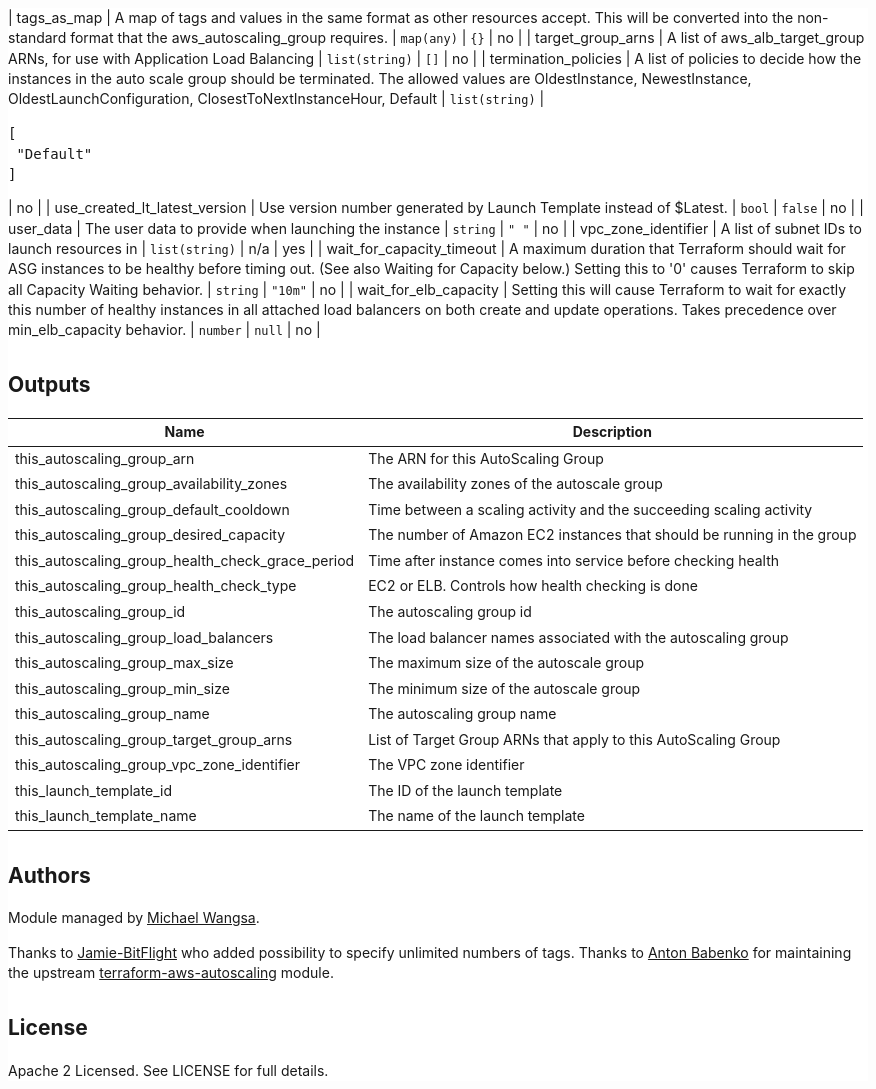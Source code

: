 | tags\_as\_map | A map of tags and values in the same format as other resources accept. This will be converted into the non-standard format that the aws\_autoscaling\_group requires. | `map(any)` | `{}` | no |
| target\_group\_arns | A list of aws\_alb\_target\_group ARNs, for use with Application Load Balancing | `list(string)` | `[]` | no |
| termination\_policies | A list of policies to decide how the instances in the auto scale group should be terminated. The allowed values are OldestInstance, NewestInstance, OldestLaunchConfiguration, ClosestToNextInstanceHour, Default | `list(string)` | <pre>[<br>  "Default"<br>]</pre> | no |
| use\_created\_lt\_latest\_version | Use version number generated by Launch Template instead of $Latest. | `bool` | `false` | no |
| user\_data | The user data to provide when launching the instance | `string` | `" "` | no |
| vpc\_zone\_identifier | A list of subnet IDs to launch resources in | `list(string)` | n/a | yes |
| wait\_for\_capacity\_timeout | A maximum duration that Terraform should wait for ASG instances to be healthy before timing out. (See also Waiting for Capacity below.) Setting this to '0' causes Terraform to skip all Capacity Waiting behavior. | `string` | `"10m"` | no |
| wait\_for\_elb\_capacity | Setting this will cause Terraform to wait for exactly this number of healthy instances in all attached load balancers on both create and update operations. Takes precedence over min\_elb\_capacity behavior. | `number` | `null` | no |

## Outputs

| Name | Description |
|------|-------------|
| this\_autoscaling\_group\_arn | The ARN for this AutoScaling Group |
| this\_autoscaling\_group\_availability\_zones | The availability zones of the autoscale group |
| this\_autoscaling\_group\_default\_cooldown | Time between a scaling activity and the succeeding scaling activity |
| this\_autoscaling\_group\_desired\_capacity | The number of Amazon EC2 instances that should be running in the group |
| this\_autoscaling\_group\_health\_check\_grace\_period | Time after instance comes into service before checking health |
| this\_autoscaling\_group\_health\_check\_type | EC2 or ELB. Controls how health checking is done |
| this\_autoscaling\_group\_id | The autoscaling group id |
| this\_autoscaling\_group\_load\_balancers | The load balancer names associated with the autoscaling group |
| this\_autoscaling\_group\_max\_size | The maximum size of the autoscale group |
| this\_autoscaling\_group\_min\_size | The minimum size of the autoscale group |
| this\_autoscaling\_group\_name | The autoscaling group name |
| this\_autoscaling\_group\_target\_group\_arns | List of Target Group ARNs that apply to this AutoScaling Group |
| this\_autoscaling\_group\_vpc\_zone\_identifier | The VPC zone identifier |
| this\_launch\_template\_id | The ID of the launch template |
| this\_launch\_template\_name | The name of the launch template |



## Authors

Module managed by [Michael Wangsa](https://github.com/michaelaw320).

Thanks to [Jamie-BitFlight](https://github.com/Jamie-BitFlight) who added possibility to specify unlimited numbers of tags.
Thanks to [Anton Babenko](https://github.com/antonbabenko) for maintaining the upstream [terraform-aws-autoscaling](https://github.com/terraform-aws-modules/terraform-aws-autoscaling) module.

## License

Apache 2 Licensed. See LICENSE for full details.

